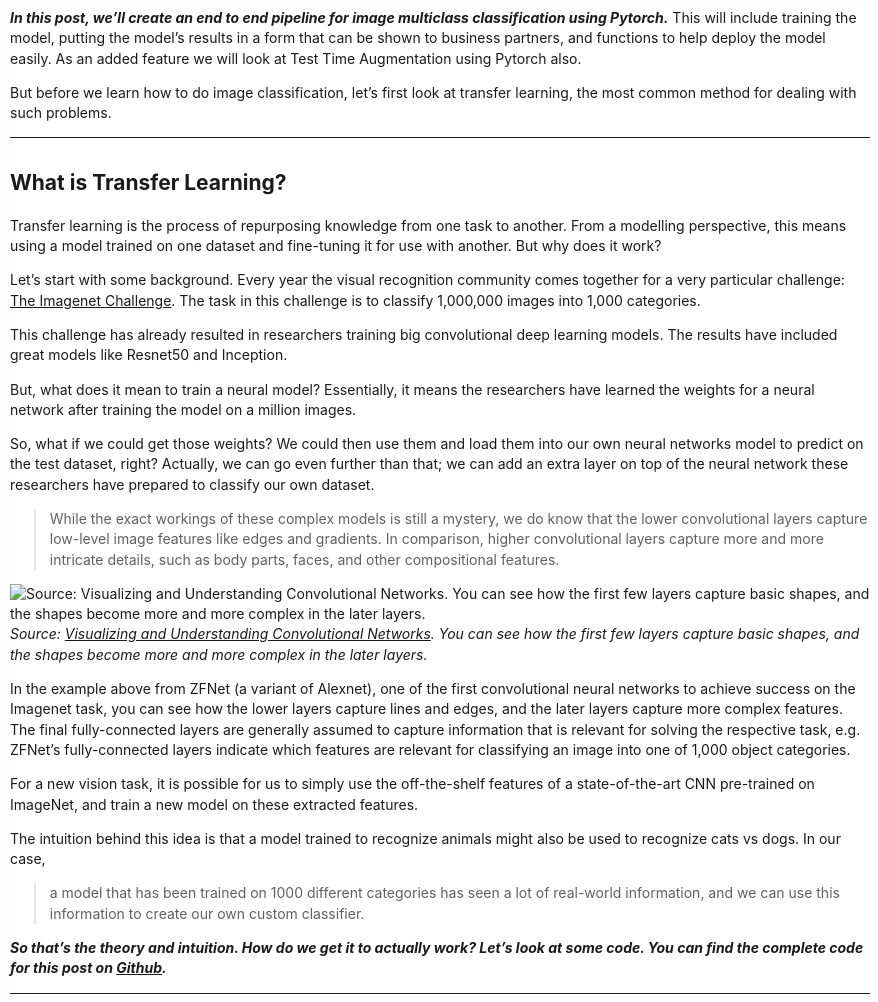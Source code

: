 ***In this post, we’ll create an end to end pipeline for image multiclass classification using Pytorch.*** This will include training the model, putting the model’s results in a form that can be shown to business partners, and functions to help deploy the model easily. As an added feature we will look at Test Time Augmentation using Pytorch also.

But before we learn how to do image classification, let’s first look at transfer learning, the most common method for dealing with such problems.

---
## What is Transfer Learning?

Transfer learning is the process of repurposing knowledge from one task to another. From a modelling perspective, this means using a model trained on one dataset and fine-tuning it for use with another. But why does it work?

Let’s start with some background. Every year the visual recognition community comes together for a very particular challenge: [The Imagenet Challenge](http://image-net.org/explore). The task in this challenge is to classify 1,000,000 images into 1,000 categories.

This challenge has already resulted in researchers training big convolutional deep learning models. The results have included great models like Resnet50 and Inception.

But, what does it mean to train a neural model? Essentially, it means the researchers have learned the weights for a neural network after training the model on a million images.

So, what if we could get those weights? We could then use them and load them into our own neural networks model to predict on the test dataset, right? Actually, we can go even further than that; we can add an extra layer on top of the neural network these researchers have prepared to classify our own dataset.

> While the exact workings of these complex models is still a mystery, we do know that the lower convolutional layers capture low-level image features like edges and gradients. In comparison, higher convolutional layers capture more and more intricate details, such as body parts, faces, and other compositional features.

![Source: [Visualizing and Understanding Convolutional Networks](https://arxiv.org/pdf/1311.2901.pdf). You can see how the first few layers capture basic shapes, and the shapes become more and more complex in the later layers.](/images/multiclass_image_classification_pytorch/0.png)*Source: [Visualizing and Understanding Convolutional Networks](https://arxiv.org/pdf/1311.2901.pdf). You can see how the first few layers capture basic shapes, and the shapes become more and more complex in the later layers.*

In the example above from ZFNet (a variant of Alexnet), one of the first convolutional neural networks to achieve success on the Imagenet task, you can see how the lower layers capture lines and edges, and the later layers capture more complex features. The final fully-connected layers are generally assumed to capture information that is relevant for solving the respective task, e.g. ZFNet’s fully-connected layers indicate which features are relevant for classifying an image into one of 1,000 object categories.

For a new vision task, it is possible for us to simply use the off-the-shelf features of a state-of-the-art CNN pre-trained on ImageNet, and train a new model on these extracted features.

The intuition behind this idea is that a model trained to recognize animals might also be used to recognize cats vs dogs. In our case,
> a model that has been trained on 1000 different categories has seen a lot of real-world information, and we can use this information to create our own custom classifier.

***So that’s the theory and intuition. How do we get it to actually work? Let’s look at some code. You can find the complete code for this post on [Github](https://github.com/MLWhiz/data_science_blogs/tree/master/compvisblog).***

---